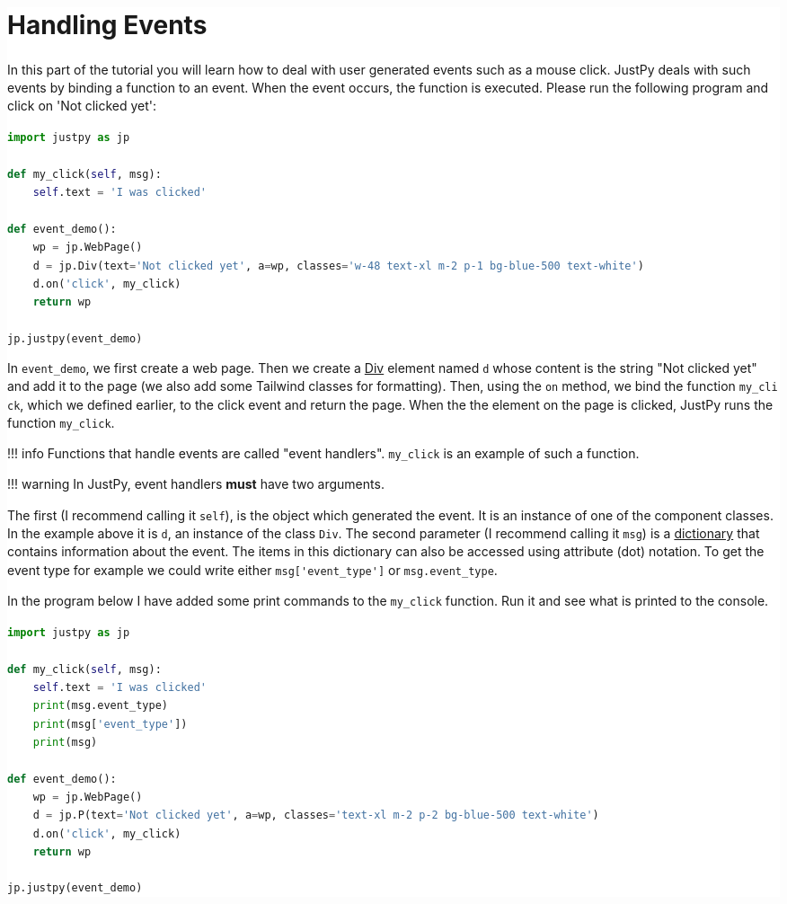 # Handling Events
In this part of the tutorial you will learn how to deal with user generated events such as a mouse click. JustPy deals with such events by binding a function to an event. When the event occurs, the function is executed. Please run the following program and click on 'Not clicked yet':

```python
import justpy as jp

def my_click(self, msg):
    self.text = 'I was clicked'

def event_demo():
    wp = jp.WebPage()
    d = jp.Div(text='Not clicked yet', a=wp, classes='w-48 text-xl m-2 p-1 bg-blue-500 text-white')
    d.on('click', my_click)
    return wp

jp.justpy(event_demo)
```

In `event_demo`, we first create a web page. Then we create a [Div](https://developer.mozilla.org/en-US/docs/Web/HTML/Element/div) element named `d` whose content is the string "Not clicked yet" and add it to the page (we also add some Tailwind classes for formatting). Then, using the `on` method, we bind the function `my_click`, which we defined earlier, to the click event and return the page. When the the element on the page is clicked, JustPy runs the function `my_click`.

!!! info
    Functions that handle events are called "event handlers". `my_click` is an example of such a function.
 
!!! warning
    In JustPy, event handlers **must** have two arguments. 
 
The first (I recommend calling it `self`), is the object which generated the event. It is an instance of one of the component classes. In the example above it is `d`, an instance of the class `Div`. The second parameter (I recommend calling it `msg`) is a [dictionary](https://github.com/mewwts/addict "addict is a Python module that gives you dictionaries whose values are both gettable and settable using attributes, in addition to standard item-syntax") that contains information about the event. The items in this dictionary can also be accessed using attribute (dot) notation. To get the event type for example we could write either  `msg['event_type']` or `msg.event_type`. 
 
In the program below I have added some print commands to the `my_click` function. Run it and see what is printed to the console.
 
```python
import justpy as jp

def my_click(self, msg):
    self.text = 'I was clicked'
    print(msg.event_type)
    print(msg['event_type'])
    print(msg)

def event_demo():
    wp = jp.WebPage()
    d = jp.P(text='Not clicked yet', a=wp, classes='text-xl m-2 p-2 bg-blue-500 text-white')
    d.on('click', my_click)
    return wp

jp.justpy(event_demo)
```
